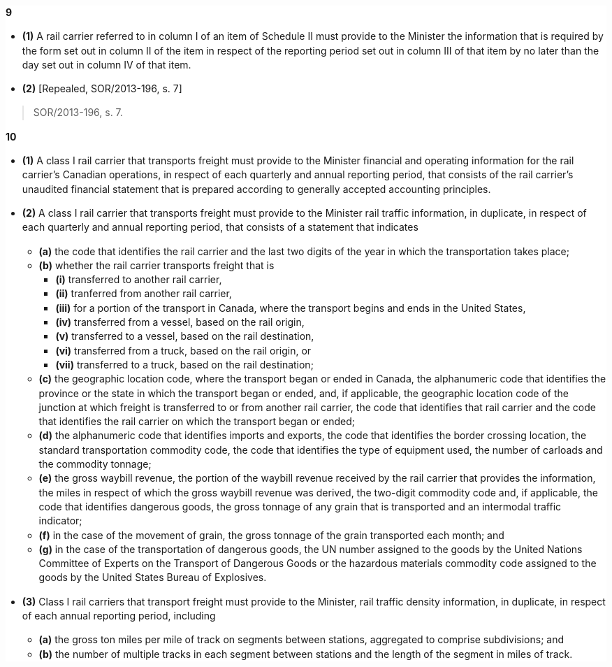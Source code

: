 
**9** 

- **(1)** A rail carrier referred to in column I of an item of Schedule II must provide to the Minister the information that is required by the form set out in column II of the item in respect of the reporting period set out in column III of that item by no later than the day set out in column IV of that item.

- **(2)** [Repealed, SOR/2013-196, s. 7]
> SOR/2013-196, s. 7.




**10** 

- **(1)** A class I rail carrier that transports freight must provide to the Minister financial and operating information for the rail carrier’s Canadian operations, in respect of each quarterly and annual reporting period, that consists of the rail carrier’s unaudited financial statement that is prepared according to generally accepted accounting principles.

- **(2)** A class I rail carrier that transports freight must provide to the Minister rail traffic information, in duplicate, in respect of each quarterly and annual reporting period, that consists of a statement that indicates
	- **(a)** the code that identifies the rail carrier and the last two digits of the year in which the transportation takes place;
	- **(b)** whether the rail carrier transports freight that is
		- **(i)** transferred to another rail carrier,
		- **(ii)** tranferred from another rail carrier,
		- **(iii)** for a portion of the transport in Canada, where the transport begins and ends in the United States,
		- **(iv)** transferred from a vessel, based on the rail origin,
		- **(v)** transferred to a vessel, based on the rail destination,
		- **(vi)** transferred from a truck, based on the rail origin, or
		- **(vii)** transferred to a truck, based on the rail destination;
	- **(c)** the geographic location code, where the transport began or ended in Canada, the alphanumeric code that identifies the province or the state in which the transport began or ended, and, if applicable, the geographic location code of the junction at which freight is transferred to or from another rail carrier, the code that identifies that rail carrier and the code that identifies the rail carrier on which the transport began or ended;
	- **(d)** the alphanumeric code that identifies imports and exports, the code that identifies the border crossing location, the standard transportation commodity code, the code that identifies the type of equipment used, the number of carloads and the commodity tonnage;
	- **(e)** the gross waybill revenue, the portion of the waybill revenue received by the rail carrier that provides the information, the miles in respect of which the gross waybill revenue was derived, the two-digit commodity code and, if applicable, the code that identifies dangerous goods, the gross tonnage of any grain that is transported and an intermodal traffic indicator;
	- **(f)** in the case of the movement of grain, the gross tonnage of the grain transported each month; and
	- **(g)** in the case of the transportation of dangerous goods, the UN number assigned to the goods by the United Nations Committee of Experts on the Transport of Dangerous Goods or the hazardous materials commodity code assigned to the goods by the United States Bureau of Explosives.

- **(3)** Class I rail carriers that transport freight must provide to the Minister, rail traffic density information, in duplicate, in respect of each annual reporting period, including
	- **(a)** the gross ton miles per mile of track on segments between stations, aggregated to comprise subdivisions; and
	- **(b)** the number of multiple tracks in each segment between stations and the length of the segment in miles of track.
